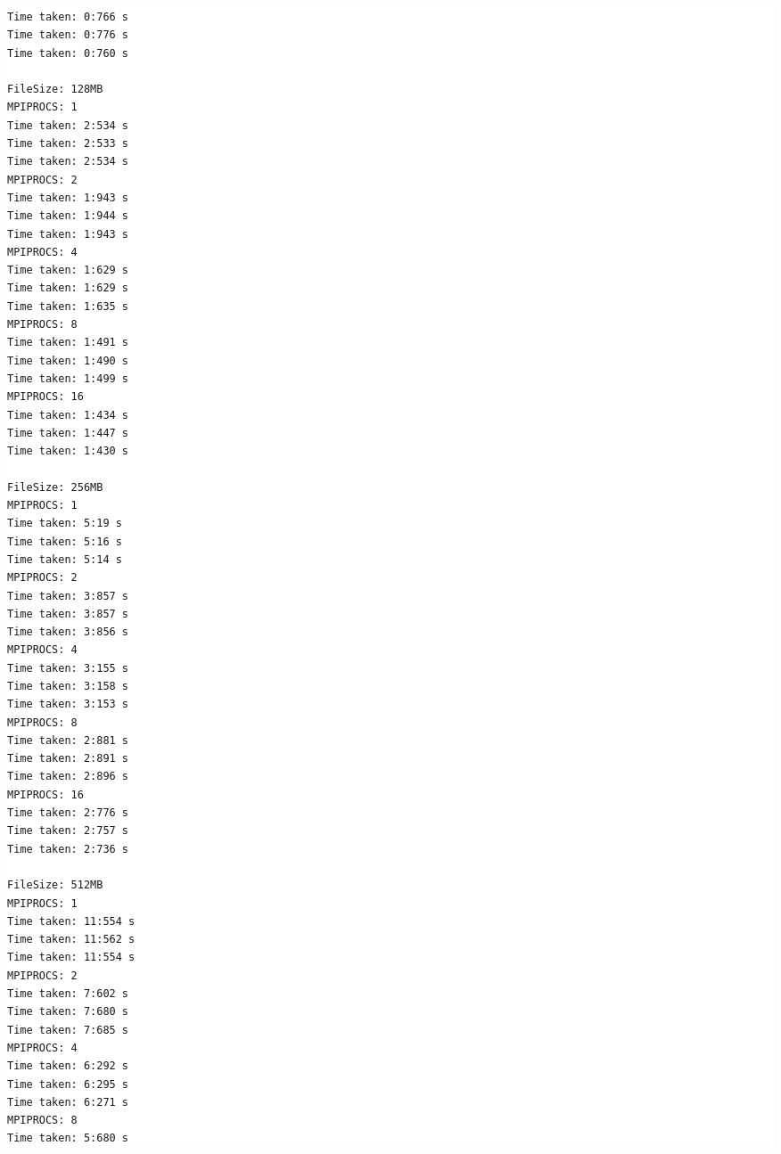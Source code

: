 ```shell
Time taken: 0:766 s
Time taken: 0:776 s
Time taken: 0:760 s
 
FileSize: 128MB
MPIPROCS: 1
Time taken: 2:534 s
Time taken: 2:533 s
Time taken: 2:534 s
MPIPROCS: 2
Time taken: 1:943 s
Time taken: 1:944 s
Time taken: 1:943 s
MPIPROCS: 4
Time taken: 1:629 s
Time taken: 1:629 s
Time taken: 1:635 s
MPIPROCS: 8
Time taken: 1:491 s
Time taken: 1:490 s
Time taken: 1:499 s
MPIPROCS: 16
Time taken: 1:434 s
Time taken: 1:447 s
Time taken: 1:430 s
 
FileSize: 256MB
MPIPROCS: 1
Time taken: 5:19 s
Time taken: 5:16 s
Time taken: 5:14 s
MPIPROCS: 2
Time taken: 3:857 s
Time taken: 3:857 s
Time taken: 3:856 s
MPIPROCS: 4
Time taken: 3:155 s
Time taken: 3:158 s
Time taken: 3:153 s
MPIPROCS: 8
Time taken: 2:881 s
Time taken: 2:891 s
Time taken: 2:896 s
MPIPROCS: 16
Time taken: 2:776 s
Time taken: 2:757 s
Time taken: 2:736 s
 
FileSize: 512MB
MPIPROCS: 1
Time taken: 11:554 s
Time taken: 11:562 s
Time taken: 11:554 s
MPIPROCS: 2
Time taken: 7:602 s
Time taken: 7:680 s
Time taken: 7:685 s
MPIPROCS: 4
Time taken: 6:292 s
Time taken: 6:295 s
Time taken: 6:271 s
MPIPROCS: 8
Time taken: 5:680 s
```
